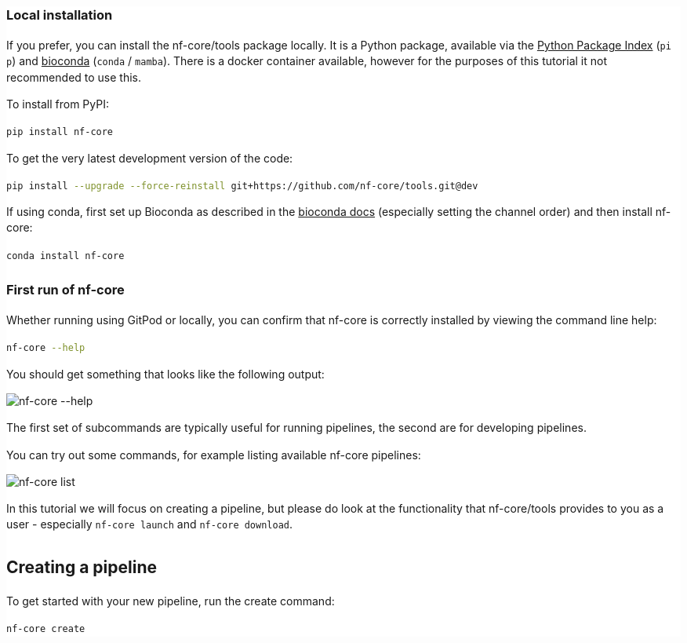 ### Local installation

If you prefer, you can install the nf-core/tools package locally.
It is a Python package, available via the [Python Package Index](https://pypi.org/project/nf-core/) (`pip`) and [bioconda](https://bioconda.github.io/recipes/nf-core/README.html) (`conda` / `mamba`).
There is a docker container available, however for the purposes of this tutorial it not recommended to use this.

To install from PyPI:

```bash
pip install nf-core
```

To get the very latest development version of the code:

```bash
pip install --upgrade --force-reinstall git+https://github.com/nf-core/tools.git@dev
```

If using conda, first set up Bioconda as described in the [bioconda docs](https://bioconda.github.io/#usage) (especially setting the channel order) and then install nf-core:

```bash
conda install nf-core
```

### First run of nf-core

Whether running using GitPod or locally, you can confirm that nf-core is correctly installed by viewing the command line help:

```bash
nf-core --help
```

You should get something that looks like the following output:

![nf-core --help](/assets/markdown_assets/developers/creating_with_nf_core/nfcore_help.svg)

The first set of subcommands are typically useful for running pipelines, the second are for developing pipelines.

You can try out some commands, for example listing available nf-core pipelines:

![nf-core list](/assets/markdown_assets/developers/creating_with_nf_core/nfcore_list.svg)

In this tutorial we will focus on creating a pipeline, but please do look at the functionality that nf-core/tools provides to you as a user - especially `nf-core launch` and `nf-core download`.

## Creating a pipeline

To get started with your new pipeline, run the create command:

```bash
nf-core create
```

